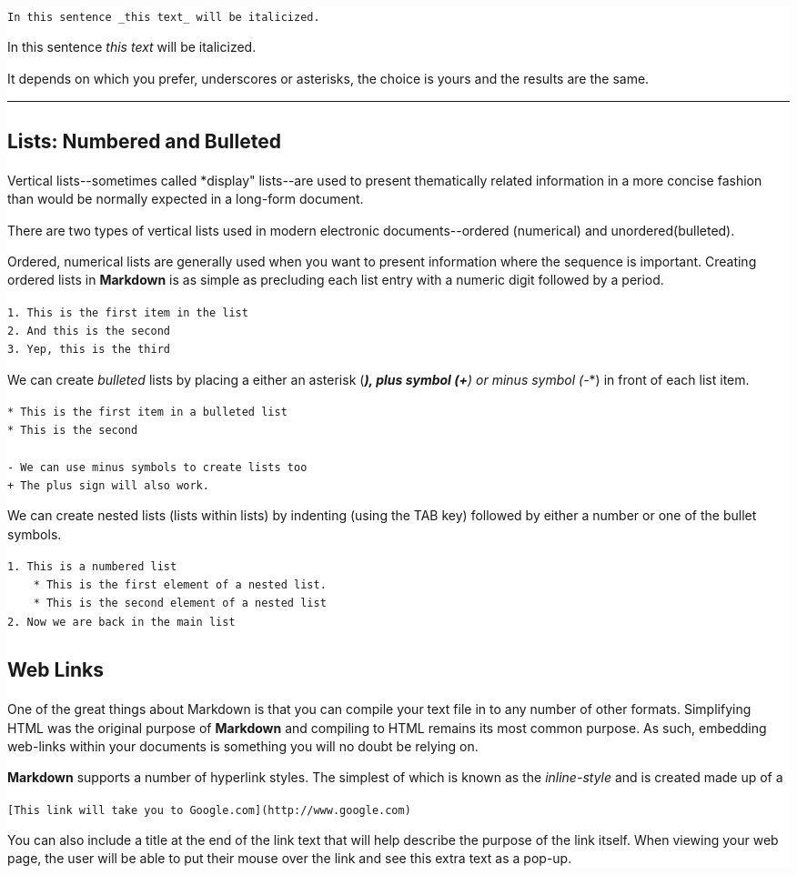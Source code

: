 	In this sentence _this text_ will be italicized.
In this sentence _this text_ will be italicized.

It depends on which you prefer, underscores or asterisks, the choice is yours and the results are the same.

---

## Lists: Numbered and Bulleted

Vertical lists--sometimes called *display" lists--are used to present thematically related information in a more concise fashion than would be normally expected in a long-form document.

There are two types of vertical lists used in modern electronic documents--ordered (numerical) and unordered(bulleted).

Ordered, numerical lists are generally used when you want to present information where the sequence is important. Creating ordered lists in **Markdown** is as simple as precluding each list entry with a numeric digit followed by a period.

	1. This is the first item in the list
	2. And this is the second
	3. Yep, this is the third

We can create *bulleted* lists by placing a either an asterisk (*****), plus symbol (**+**) or minus symbol (**-**) in front of each list item.

	* This is the first item in a bulleted list
	* This is the second

	- We can use minus symbols to create lists too
	+ The plus sign will also work.

We can create nested lists (lists within lists) by indenting (using the TAB key) followed by either a number or one of the bullet symbols.

	1. This is a numbered list
		* This is the first element of a nested list.
		* This is the second element of a nested list
	2. Now we are back in the main list

## Web Links
One of the great things about Markdown is that you can compile your text file in to any number of other formats. Simplifying HTML was the original purpose of **Markdown** and compiling to HTML remains its most common purpose. As such, embedding web-links within your documents is something you will no doubt be relying on.

**Markdown** supports a number of hyperlink styles. The simplest of which is known as the *inline-style* and is created  made up of a

	[This link will take you to Google.com](http://www.google.com)

You can also include a title at the end of the link text that will help describe the purpose of the link itself. When viewing your web page, the user will be able to put their mouse over the link and see this extra text as a pop-up.
